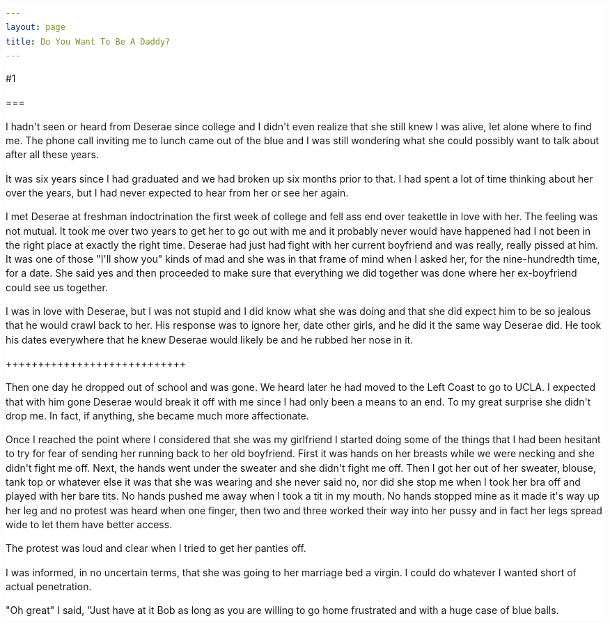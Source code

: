 ```yaml
---
layout: page
title: Do You Want To Be A Daddy?
---
```

#1 

===

I hadn't seen or heard from Deserae since college and I didn't even realize that she still knew I was alive, let alone where to find me. The phone call inviting me to lunch came out of the blue and I was still wondering what she could possibly want to talk about after all these years. 

It was six years since I had graduated and we had broken up six months prior to that. I had spent a lot of time thinking about her over the years, but I had never expected to hear from her or see her again. 

I met Deserae at freshman indoctrination the first week of college and fell ass end over teakettle in love with her. The feeling was not mutual. It took me over two years to get her to go out with me and it probably never would have happened had I not been in the right place at exactly the right time. Deserae had just had fight with her current boyfriend and was really, really pissed at him. It was one of those "I'll show you" kinds of mad and she was in that frame of mind when I asked her, for the nine-hundredth time, for a date. She said yes and then proceeded to make sure that everything we did together was done where her ex-boyfriend could see us together. 

I was in love with Deserae, but I was not stupid and I did know what she was doing and that she did expect him to be so jealous that he would crawl back to her. His response was to ignore her, date other girls, and he did it the same way Deserae did. He took his dates everywhere that he knew Deserae would likely be and he rubbed her nose in it. 

++++++++++++++++++++++++++++ 

Then one day he dropped out of school and was gone. We heard later he had moved to the Left Coast to go to UCLA. I expected that with him gone Deserae would break it off with me since I had only been a means to an end. To my great surprise she didn't drop me. In fact, if anything, she became much more affectionate. 

Once I reached the point where I considered that she was my girlfriend I started doing some of the things that I had been hesitant to try for fear of sending her running back to her old boyfriend. First it was hands on her breasts while we were necking and she didn't fight me off. Next, the hands went under the sweater and she didn't fight me off. Then I got her out of her sweater, blouse, tank top or whatever else it was that she was wearing and she never said no, nor did she stop me when I took her bra off and played with her bare tits. No hands pushed me away when I took a tit in my mouth. No hands stopped mine as it made it's way up her leg and no protest was heard when one finger, then two and three worked their way into her pussy and in fact her legs spread wide to let them have better access. 

The protest was loud and clear when I tried to get her panties off. 

I was informed, in no uncertain terms, that she was going to her marriage bed a virgin. I could do whatever I wanted short of actual penetration. 

"Oh great" I said, "Just have at it Bob as long as you are willing to go home frustrated and with a huge case of blue balls. 
